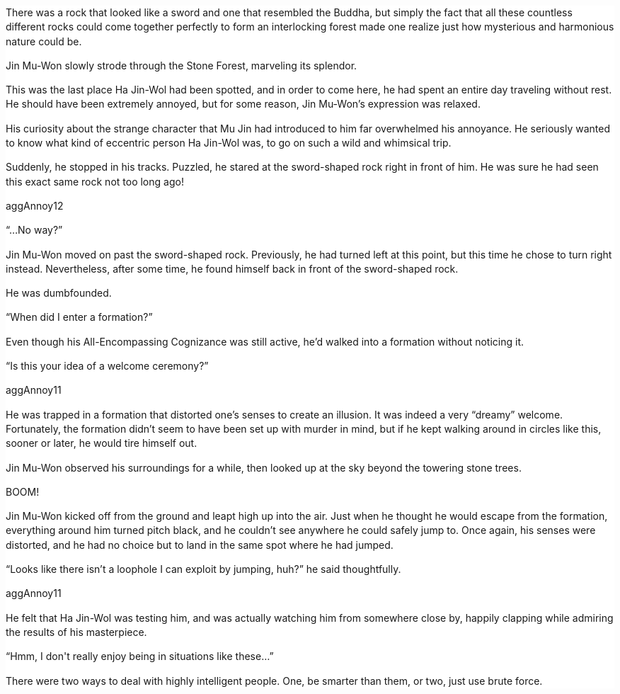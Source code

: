 There was a rock that looked like a sword and one that resembled the Buddha, but simply the fact that all these countless different rocks could come together perfectly to form an interlocking forest made one realize just how mysterious and harmonious nature could be.

Jin Mu-Won slowly strode through the Stone Forest, marveling its splendor. 

This was the last place Ha Jin-Wol had been spotted, and in order to come here, he had spent an entire day traveling without rest. He should have been extremely annoyed, but for some reason, Jin Mu-Won’s expression was relaxed.

His curiosity about the strange character that Mu Jin had introduced to him far overwhelmed his annoyance. He seriously wanted to know what kind of eccentric person Ha Jin-Wol was, to go on such a wild and whimsical trip.

Suddenly, he stopped in his tracks. Puzzled, he stared at the sword-shaped rock right in front of him. He was sure he had seen this exact same rock not too long ago!

aggAnnoy12

“…No way?”

Jin Mu-Won moved on past the sword-shaped rock. Previously, he had turned left at this point, but this time he chose to turn right instead. Nevertheless, after some time, he found himself back in front of the sword-shaped rock.

He was dumbfounded.

“When did I enter a formation?”

Even though his All-Encompassing Cognizance was still active, he’d walked into a formation without noticing it.

“Is this your idea of a welcome ceremony?”

aggAnnoy11

He was trapped in a formation that distorted one’s senses to create an illusion. It was indeed a very “dreamy” welcome. Fortunately, the formation didn’t seem to have been set up with murder in mind, but if he kept walking around in circles like this, sooner or later, he would tire himself out.

Jin Mu-Won observed his surroundings for a while, then looked up at the sky beyond the towering stone trees.

BOOM!

Jin Mu-Won kicked off from the ground and leapt high up into the air. Just when he thought he would escape from the formation, everything around him turned pitch black, and he couldn’t see anywhere he could safely jump to. Once again, his senses were distorted, and he had no choice but to land in the same spot where he had jumped.

“Looks like there isn’t a loophole I can exploit by jumping, huh?” he said thoughtfully.

aggAnnoy11

He felt that Ha Jin-Wol was testing him, and was actually watching him from somewhere close by, happily clapping while admiring the results of his masterpiece. 

“Hmm, I don't really enjoy being in situations like these…”

There were two ways to deal with highly intelligent people. One, be smarter than them, or two, just use brute force.
